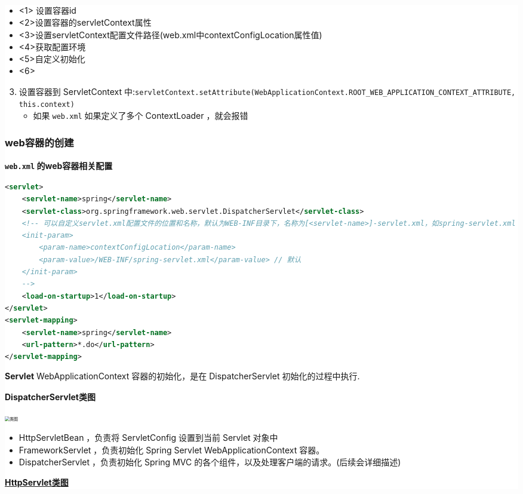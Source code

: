    ```java
   ```

   - <1> 设置容器id
   - <2>设置容器的servletContext属性
   - <3>设置servletContext配置文件路径(web.xml中contextConfigLocation属性值)
   - <4>获取配置环境
   - <5>自定义初始化
   - <6>

3. 设置容器到 ServletContext 中:`servletContext.setAttribute(WebApplicationContext.ROOT_WEB_APPLICATION_CONTEXT_ATTRIBUTE, this.context)`
   - 如果 `web.xml` 如果定义了多个 ContextLoader ，就会报错

### web容器的创建

**`web.xml` 的web容器相关配置**

```xml
<servlet>
    <servlet-name>spring</servlet-name>
    <servlet-class>org.springframework.web.servlet.DispatcherServlet</servlet-class>
    <!-- 可以自定义servlet.xml配置文件的位置和名称，默认为WEB-INF目录下，名称为[<servlet-name>]-servlet.xml，如spring-servlet.xml
    <init-param>
        <param-name>contextConfigLocation</param-name>
        <param-value>/WEB-INF/spring-servlet.xml</param-value> // 默认
    </init-param>
    -->
    <load-on-startup>1</load-on-startup>
</servlet>
<servlet-mapping>
    <servlet-name>spring</servlet-name>
    <url-pattern>*.do</url-pattern>
</servlet-mapping>
```

 **Servlet** WebApplicationContext 容器的初始化，是在 DispatcherServlet 初始化的过程中执行.

**DispatcherServlet类图**

<img src="http://static.iocoder.cn/images/Spring/2022-02-04/01.png" alt="类图" style="zoom:50%;" />

- HttpServletBean ，负责将 ServletConfig 设置到当前 Servlet 对象中
- FrameworkServlet ，负责初始化 Spring Servlet WebApplicationContext 容器。
- DispatcherServlet ，负责初始化 Spring MVC 的各个组件，以及处理客户端的请求。(后续会详细描述)

**[HttpServlet类图](http://www.tianxiaobo.com/2018/06/29/Spring-MVC-%E5%8E%9F%E7%90%86%E6%8E%A2%E7%A7%98-%E4%B8%80%E4%B8%AA%E8%AF%B7%E6%B1%82%E7%9A%84%E6%97%85%E8%A1%8C%E8%BF%87%E7%A8%8B/#313-httpservlet)**
